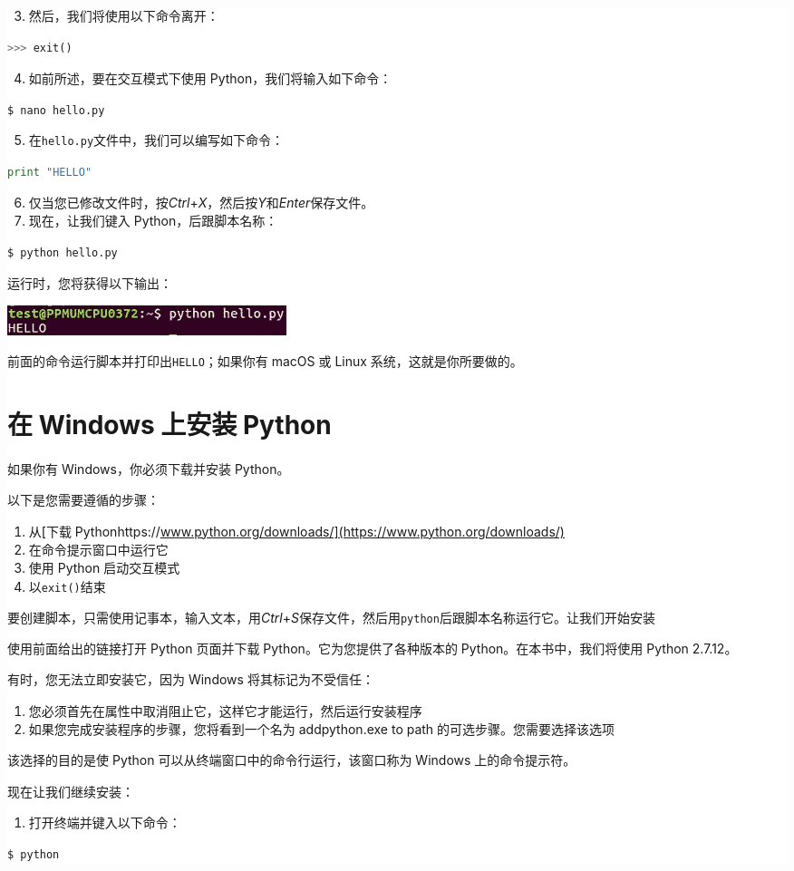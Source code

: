 3.  然后，我们将使用以下命令离开：

```py
>>> exit()
```

4.  如前所述，要在交互模式下使用 Python，我们将输入如下命令：

```py
$ nano hello.py
```

5.  在`hello.py`文件中，我们可以编写如下命令：

```py
print "HELLO"
```

6.  仅当您已修改文件时，按*Ctrl*+*X*，然后按*Y*和*Enter*保存文件。
7.  现在，让我们键入 Python，后跟脚本名称：

```py
$ python hello.py
```

运行时，您将获得以下输出：

![](img/00006.jpeg)

前面的命令运行脚本并打印出`HELLO`；如果你有 macOS 或 Linux 系统，这就是你所要做的。

# 在 Windows 上安装 Python

如果你有 Windows，你必须下载并安装 Python。

以下是您需要遵循的步骤：

1.  从[下载 Pythonhttps://www.python.org/downloads/](https://www.python.org/downloads/)
2.  在命令提示窗口中运行它
3.  使用 Python 启动交互模式
4.  以`exit()`结束

要创建脚本，只需使用记事本，输入文本，用*Ctrl*+*S*保存文件，然后用`python`后跟脚本名称运行它。让我们开始安装

使用前面给出的链接打开 Python 页面并下载 Python。它为您提供了各种版本的 Python。在本书中，我们将使用 Python 2.7.12。

有时，您无法立即安装它，因为 Windows 将其标记为不受信任：

1.  您必须首先在属性中取消阻止它，这样它才能运行，然后运行安装程序
2.  如果您完成安装程序的步骤，您将看到一个名为 addpython.exe to path 的可选步骤。您需要选择该选项

该选择的目的是使 Python 可以从终端窗口中的命令行运行，该窗口称为 Windows 上的命令提示符。

现在让我们继续安装：

1.  打开终端并键入以下命令：

```py
$ python
```
